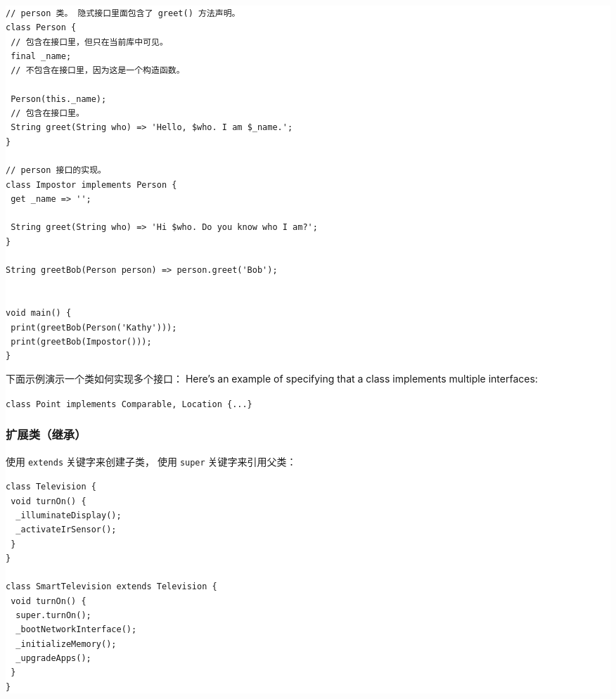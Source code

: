 ```
// person 类。 隐式接口里面包含了 greet() 方法声明。
class Person {
 // 包含在接口里，但只在当前库中可见。
 final _name;
 // 不包含在接口里，因为这是一个构造函数。

 Person(this._name);
 // 包含在接口里。
 String greet(String who) => 'Hello, $who. I am $_name.';
}

// person 接口的实现。
class Impostor implements Person {
 get _name => '';

 String greet(String who) => 'Hi $who. Do you know who I am?';
}

String greetBob(Person person) => person.greet('Bob');
 

void main() {
 print(greetBob(Person('Kathy')));
 print(greetBob(Impostor()));
}
```



下面示例演示一个类如何实现多个接口： Here’s an example of specifying that a class implements multiple interfaces:

```
class Point implements Comparable, Location {...}
```

### 扩展类（继承）

使用 `extends` 关键字来创建子类， 使用 `super` 关键字来引用父类：

```
class Television {
 void turnOn() {
  _illuminateDisplay();
  _activateIrSensor();
 }
}

class SmartTelevision extends Television {
 void turnOn() {
  super.turnOn();
  _bootNetworkInterface();
  _initializeMemory();
  _upgradeApps();
 }
}
```

